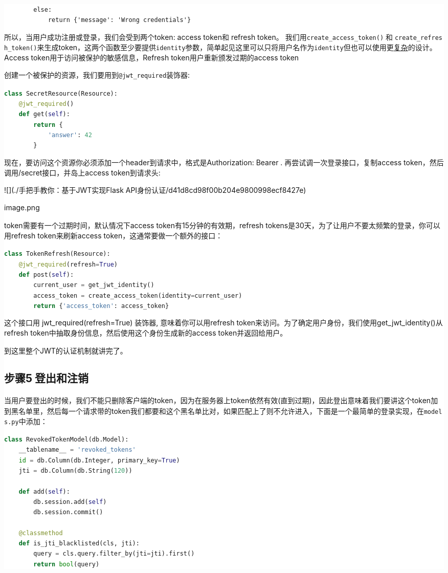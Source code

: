 ```
        else:
            return {'message': 'Wrong credentials'}
```

所以，当用户成功注册或登录，我们会受到两个token: access token和 refresh token。 我们用`create_access_token()` 和 `create_refresh_token()`来生成token，这两个函数至少要提供`identity`参数，简单起见这里可以只将用户名作为`identity`但也可以使用更[复杂](https://links.jianshu.com/go?to=http%3A%2F%2Fflask-jwt-extended.readthedocs.io%2Fen%2Flatest%2Fadd_custom_data_claims.html)的设计。Access token用于访问被保护的敏感信息，Refresh token用户重新颁发过期的access token

创建一个被保护的资源，我们要用到`@jwt_required`装饰器:

```python
class SecretResource(Resource):
    @jwt_required()
    def get(self):
        return {
            'answer': 42
        }
```

现在，要访问这个资源你必须添加一个header到请求中，格式是Authorization: Bearer <JWT>. 再尝试调一次登录接口，复制access token，然后调用/secret接口，并岛上access token到请求头:

![](./手把手教你：基于JWT实现Flask API身份认证/d41d8cd98f00b204e9800998ecf8427e)

image.png

token需要有一个过期时间，默认情况下access token有15分钟的有效期，refresh tokens是30天，为了让用户不要太频繁的登录，你可以用refresh token来刷新access token，这通常要做一个额外的接口：

```python
class TokenRefresh(Resource):
    @jwt_required(refresh=True)
    def post(self):
        current_user = get_jwt_identity()
        access_token = create_access_token(identity=current_user)
        return {'access_token': access_token}
```

这个接口用 jwt\_required(refresh=True) 装饰器, 意味着你可以用refresh token来访问。为了确定用户身份，我们使用get\_jwt\_identity()从refresh token中抽取身份信息，然后使用这个身份生成新的access token并返回给用户。

到这里整个JWT的认证机制就讲完了。

## 步骤5 登出和注销

当用户要登出的时候，我们不能只删除客户端的token，因为在服务器上token依然有效(直到过期)，因此登出意味着我们要讲这个token加到黑名单里，然后每一个请求带的token我们都要和这个黑名单比对，如果匹配上了则不允许进入，下面是一个最简单的登录实现，在`models.py`中添加：

```python
class RevokedTokenModel(db.Model):
    __tablename__ = 'revoked_tokens'
    id = db.Column(db.Integer, primary_key=True)
    jti = db.Column(db.String(120))

    def add(self):
        db.session.add(self)
        db.session.commit()

    @classmethod
    def is_jti_blacklisted(cls, jti):
        query = cls.query.filter_by(jti=jti).first()
        return bool(query)
```
